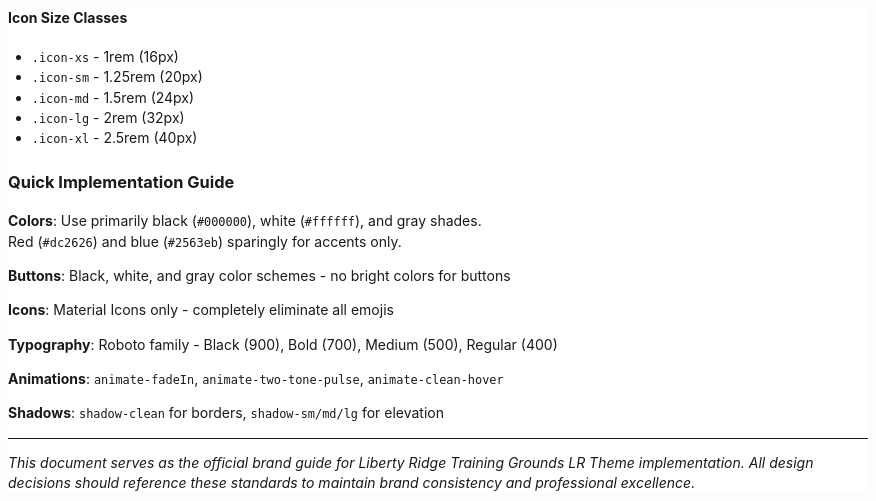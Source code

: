 #### Icon Size Classes

- `.icon-xs` - 1rem (16px)
- `.icon-sm` - 1.25rem (20px)  
- `.icon-md` - 1.5rem (24px)
- `.icon-lg` - 2rem (32px)
- `.icon-xl` - 2.5rem (40px)

### Quick Implementation Guide

**Colors**: Use primarily black (`#000000`), white (`#ffffff`), and gray shades.  
Red (`#dc2626`) and blue (`#2563eb`) sparingly for accents only.

**Buttons**: Black, white, and gray color schemes - no bright colors for buttons

**Icons**: Material Icons only - completely eliminate all emojis

**Typography**: Roboto family - Black (900), Bold (700), Medium (500), Regular (400)

**Animations**: `animate-fadeIn`, `animate-two-tone-pulse`, `animate-clean-hover`

**Shadows**: `shadow-clean` for borders, `shadow-sm/md/lg` for elevation

---

*This document serves as the official brand guide for Liberty Ridge Training Grounds LR Theme
implementation. All design decisions should reference these standards to maintain brand
consistency and professional excellence.*
